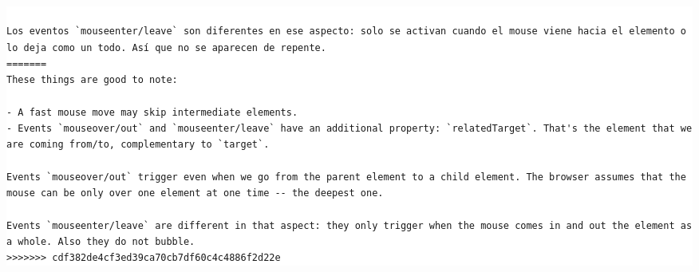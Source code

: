 ```

Los eventos `mouseenter/leave` son diferentes en ese aspecto: solo se activan cuando el mouse viene hacia el elemento o lo deja como un todo. Así que no se aparecen de repente.
=======
These things are good to note:

- A fast mouse move may skip intermediate elements.
- Events `mouseover/out` and `mouseenter/leave` have an additional property: `relatedTarget`. That's the element that we are coming from/to, complementary to `target`.

Events `mouseover/out` trigger even when we go from the parent element to a child element. The browser assumes that the mouse can be only over one element at one time -- the deepest one.

Events `mouseenter/leave` are different in that aspect: they only trigger when the mouse comes in and out the element as a whole. Also they do not bubble.
>>>>>>> cdf382de4cf3ed39ca70cb7df60c4c4886f2d22e

